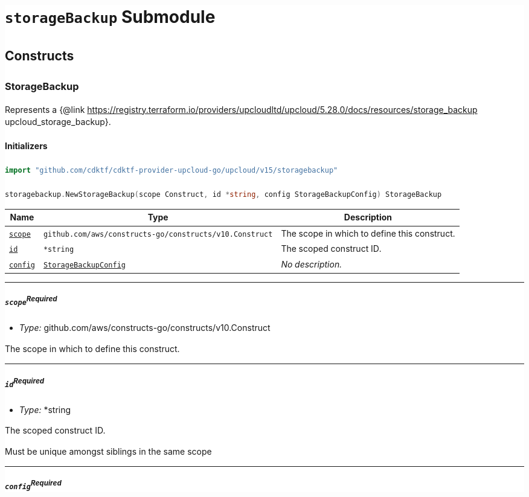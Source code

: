 # `storageBackup` Submodule <a name="`storageBackup` Submodule" id="@cdktf/provider-upcloud.storageBackup"></a>

## Constructs <a name="Constructs" id="Constructs"></a>

### StorageBackup <a name="StorageBackup" id="@cdktf/provider-upcloud.storageBackup.StorageBackup"></a>

Represents a {@link https://registry.terraform.io/providers/upcloudltd/upcloud/5.28.0/docs/resources/storage_backup upcloud_storage_backup}.

#### Initializers <a name="Initializers" id="@cdktf/provider-upcloud.storageBackup.StorageBackup.Initializer"></a>

```go
import "github.com/cdktf/cdktf-provider-upcloud-go/upcloud/v15/storagebackup"

storagebackup.NewStorageBackup(scope Construct, id *string, config StorageBackupConfig) StorageBackup
```

| **Name** | **Type** | **Description** |
| --- | --- | --- |
| <code><a href="#@cdktf/provider-upcloud.storageBackup.StorageBackup.Initializer.parameter.scope">scope</a></code> | <code>github.com/aws/constructs-go/constructs/v10.Construct</code> | The scope in which to define this construct. |
| <code><a href="#@cdktf/provider-upcloud.storageBackup.StorageBackup.Initializer.parameter.id">id</a></code> | <code>*string</code> | The scoped construct ID. |
| <code><a href="#@cdktf/provider-upcloud.storageBackup.StorageBackup.Initializer.parameter.config">config</a></code> | <code><a href="#@cdktf/provider-upcloud.storageBackup.StorageBackupConfig">StorageBackupConfig</a></code> | *No description.* |

---

##### `scope`<sup>Required</sup> <a name="scope" id="@cdktf/provider-upcloud.storageBackup.StorageBackup.Initializer.parameter.scope"></a>

- *Type:* github.com/aws/constructs-go/constructs/v10.Construct

The scope in which to define this construct.

---

##### `id`<sup>Required</sup> <a name="id" id="@cdktf/provider-upcloud.storageBackup.StorageBackup.Initializer.parameter.id"></a>

- *Type:* *string

The scoped construct ID.

Must be unique amongst siblings in the same scope

---

##### `config`<sup>Required</sup> <a name="config" id="@cdktf/provider-upcloud.storageBackup.StorageBackup.Initializer.parameter.config"></a>
